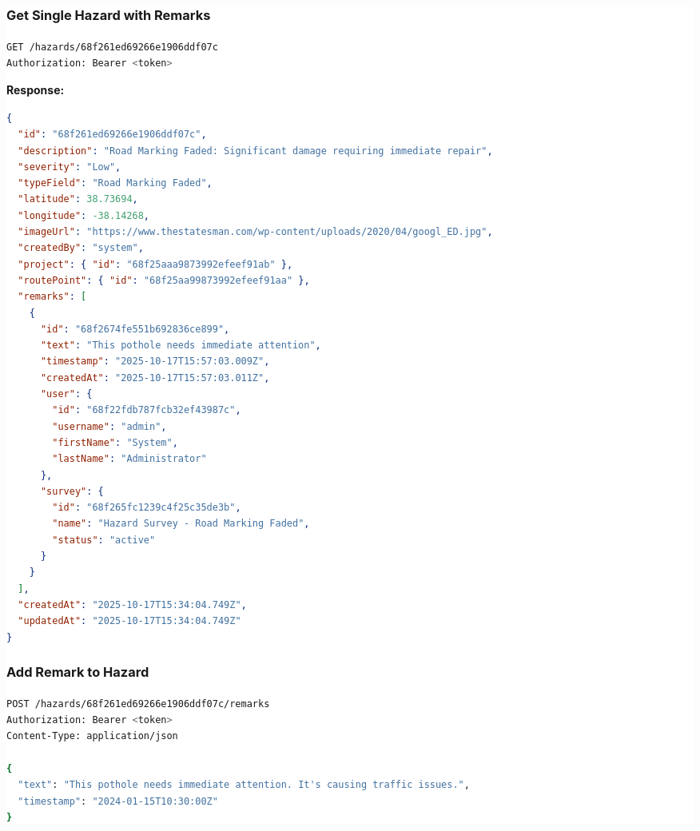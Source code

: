 ### **Get Single Hazard with Remarks**
```bash
GET /hazards/68f261ed69266e1906ddf07c
Authorization: Bearer <token>
```

**Response:**
```json
{
  "id": "68f261ed69266e1906ddf07c",
  "description": "Road Marking Faded: Significant damage requiring immediate repair",
  "severity": "Low",
  "typeField": "Road Marking Faded",
  "latitude": 38.73694,
  "longitude": -38.14268,
  "imageUrl": "https://www.thestatesman.com/wp-content/uploads/2020/04/googl_ED.jpg",
  "createdBy": "system",
  "project": { "id": "68f25aaa9873992efeef91ab" },
  "routePoint": { "id": "68f25aa99873992efeef91aa" },
  "remarks": [
    {
      "id": "68f2674fe551b692836ce899",
      "text": "This pothole needs immediate attention",
      "timestamp": "2025-10-17T15:57:03.009Z",
      "createdAt": "2025-10-17T15:57:03.011Z",
      "user": {
        "id": "68f22fdb787fcb32ef43987c",
        "username": "admin",
        "firstName": "System",
        "lastName": "Administrator"
      },
      "survey": {
        "id": "68f265fc1239c4f25c35de3b",
        "name": "Hazard Survey - Road Marking Faded",
        "status": "active"
      }
    }
  ],
  "createdAt": "2025-10-17T15:34:04.749Z",
  "updatedAt": "2025-10-17T15:34:04.749Z"
}
```

### **Add Remark to Hazard**
```bash
POST /hazards/68f261ed69266e1906ddf07c/remarks
Authorization: Bearer <token>
Content-Type: application/json

{
  "text": "This pothole needs immediate attention. It's causing traffic issues.",
  "timestamp": "2024-01-15T10:30:00Z"
}
```

